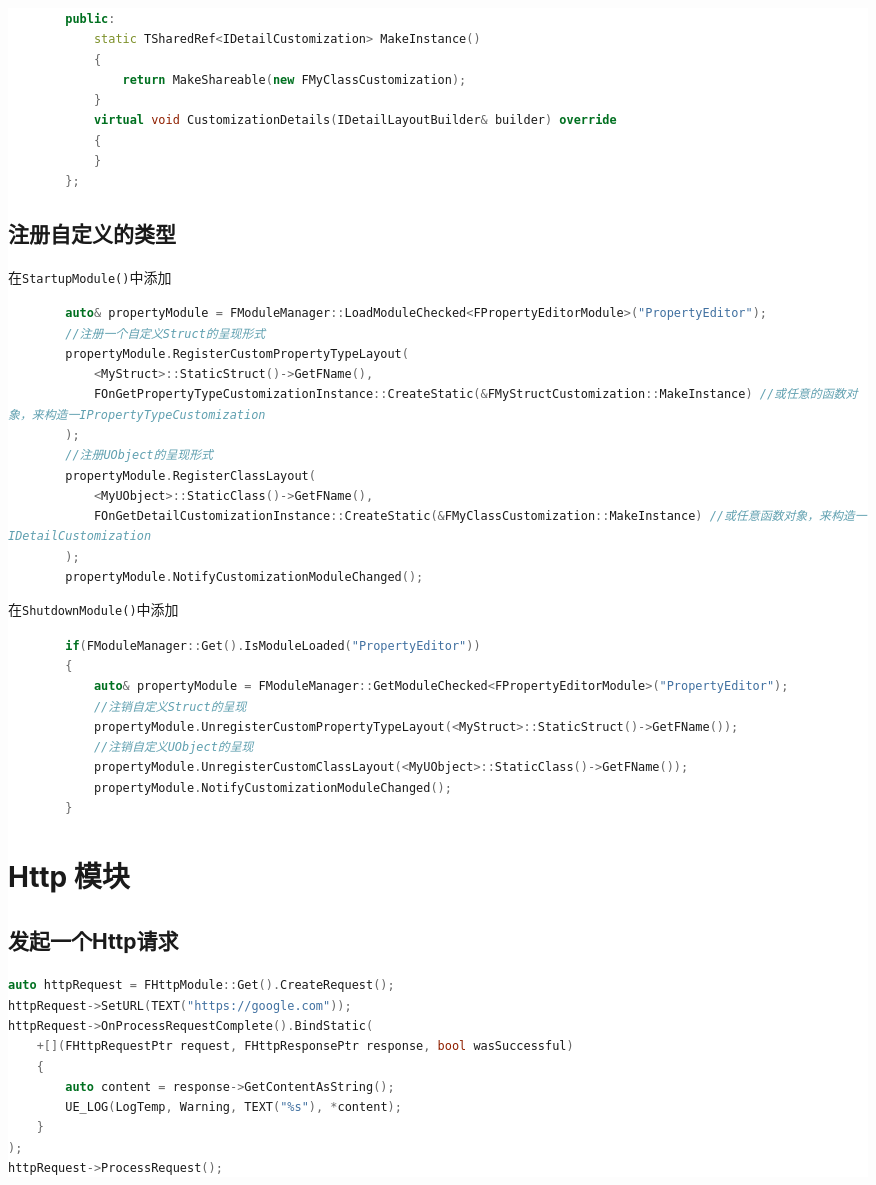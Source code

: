 ```cpp
        public:
            static TSharedRef<IDetailCustomization> MakeInstance()
            {
                return MakeShareable(new FMyClassCustomization);
            }
            virtual void CustomizationDetails(IDetailLayoutBuilder& builder) override
            {
            }
        };
```
## 注册自定义的类型
在`StartupModule()`中添加
```cpp
        auto& propertyModule = FModuleManager::LoadModuleChecked<FPropertyEditorModule>("PropertyEditor");
        //注册一个自定义Struct的呈现形式
        propertyModule.RegisterCustomPropertyTypeLayout(
            <MyStruct>::StaticStruct()->GetFName(),
            FOnGetPropertyTypeCustomizationInstance::CreateStatic(&FMyStructCustomization::MakeInstance) //或任意的函数对象，来构造一IPropertyTypeCustomization
        );
        //注册UObject的呈现形式
        propertyModule.RegisterClassLayout(
            <MyUObject>::StaticClass()->GetFName(),
            FOnGetDetailCustomizationInstance::CreateStatic(&FMyClassCustomization::MakeInstance) //或任意函数对象，来构造一IDetailCustomization
        );
        propertyModule.NotifyCustomizationModuleChanged();
```
在`ShutdownModule()`中添加
```cpp
        if(FModuleManager::Get().IsModuleLoaded("PropertyEditor"))
        {
            auto& propertyModule = FModuleManager::GetModuleChecked<FPropertyEditorModule>("PropertyEditor");
            //注销自定义Struct的呈现
            propertyModule.UnregisterCustomPropertyTypeLayout(<MyStruct>::StaticStruct()->GetFName());
            //注销自定义UObject的呈现
            propertyModule.UnregisterCustomClassLayout(<MyUObject>::StaticClass()->GetFName());
            propertyModule.NotifyCustomizationModuleChanged();
        }
```

# Http 模块
## 发起一个Http请求
```cpp
auto httpRequest = FHttpModule::Get().CreateRequest();
httpRequest->SetURL(TEXT("https://google.com"));
httpRequest->OnProcessRequestComplete().BindStatic(
	+[](FHttpRequestPtr request, FHttpResponsePtr response, bool wasSuccessful)
	{
		auto content = response->GetContentAsString();
		UE_LOG(LogTemp, Warning, TEXT("%s"), *content);
	}
);
httpRequest->ProcessRequest();
```
